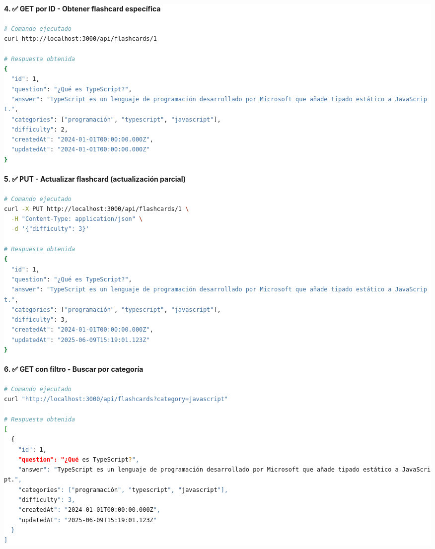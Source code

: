 #### 4. ✅ GET por ID - Obtener flashcard específica
```bash
# Comando ejecutado
curl http://localhost:3000/api/flashcards/1

# Respuesta obtenida
{
  "id": 1,
  "question": "¿Qué es TypeScript?",
  "answer": "TypeScript es un lenguaje de programación desarrollado por Microsoft que añade tipado estático a JavaScript.",
  "categories": ["programación", "typescript", "javascript"],
  "difficulty": 2,
  "createdAt": "2024-01-01T00:00:00.000Z",
  "updatedAt": "2024-01-01T00:00:00.000Z"
}
```

#### 5. ✅ PUT - Actualizar flashcard (actualización parcial)
```bash
# Comando ejecutado
curl -X PUT http://localhost:3000/api/flashcards/1 \
  -H "Content-Type: application/json" \
  -d '{"difficulty": 3}'

# Respuesta obtenida
{
  "id": 1,
  "question": "¿Qué es TypeScript?",
  "answer": "TypeScript es un lenguaje de programación desarrollado por Microsoft que añade tipado estático a JavaScript.",
  "categories": ["programación", "typescript", "javascript"],
  "difficulty": 3,
  "createdAt": "2024-01-01T00:00:00.000Z",
  "updatedAt": "2025-06-09T15:19:01.123Z"
}
```

#### 6. ✅ GET con filtro - Buscar por categoría
```bash
# Comando ejecutado
curl "http://localhost:3000/api/flashcards?category=javascript"

# Respuesta obtenida
[
  {
    "id": 1,
    "question": "¿Qué es TypeScript?",
    "answer": "TypeScript es un lenguaje de programación desarrollado por Microsoft que añade tipado estático a JavaScript.",
    "categories": ["programación", "typescript", "javascript"],
    "difficulty": 3,
    "createdAt": "2024-01-01T00:00:00.000Z",
    "updatedAt": "2025-06-09T15:19:01.123Z"
  }
]
```
